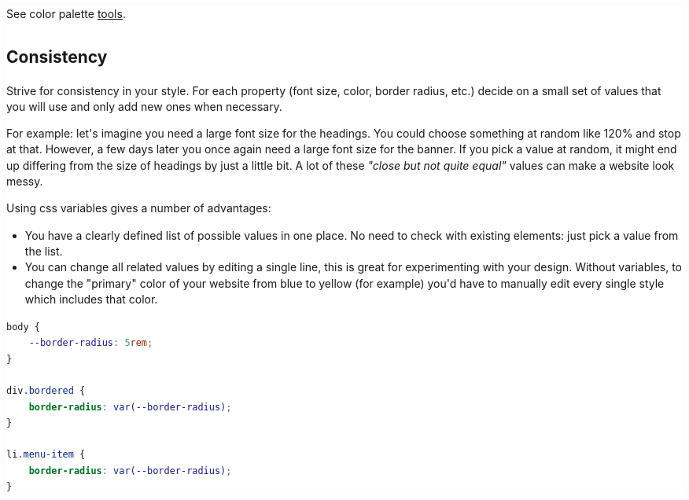 <style>
    .text-color-demo {
        padding: 4rem;
        margin: 8rem;
        width: 200rem;
        margin-left: 50%;
        transform: translateX(-50%);
        border-radius: 8rem;
        padding-left: 16rem;
    }

    .text-color-demo-container {
        background: rgb(60,60,60);
        padding:12rem;
        display: inline-block;
        border-radius: 20rem;
        margin-left: 50%;
        transform: translateX(-50%);
        margin-top:-16rem;
    }
</style>

See color palette [tools](tools#color-palette).

## Consistency

Strive for consistency in your style. For each property (font size, color, border radius, etc.) decide on a small set of values that you will use and only add new ones when necessary.

For example: let's imagine you need a large font size for the headings. You could choose something at random like 120% and stop at that. However, a few days later you once again need a large font size for the banner. If you pick a value at random, it might end up differing from the size of headings by just a little bit. A lot of these *"close but not quite equal"* values can make a website look messy.

Using css variables gives a number of advantages:
* You have a clearly defined list of possible values in one place. No need to check with existing elements: just pick a value from the list.
* You can change all related values by editing a single line, this is great for experimenting with your design. Without variables, to change the "primary" color of your website from blue to yellow (for example) you'd have to manually edit every single style which includes that color.

```CSS
body {
    --border-radius: 5rem;
}

div.bordered {
    border-radius: var(--border-radius);
}

li.menu-item {
    border-radius: var(--border-radius);
}
```

